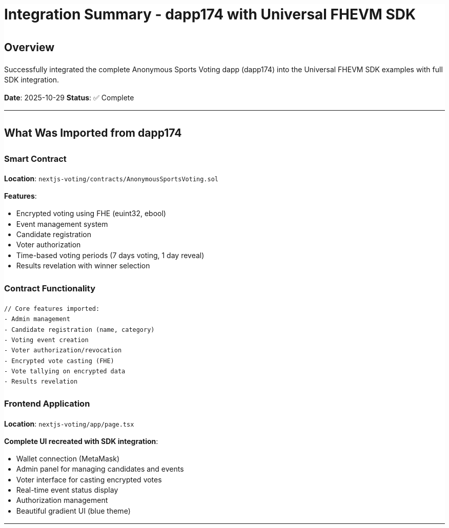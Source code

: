 # Integration Summary - dapp174 with Universal FHEVM SDK

## Overview

Successfully integrated the complete Anonymous Sports Voting dapp (dapp174) into the Universal FHEVM SDK examples with full SDK integration.

**Date**: 2025-10-29
**Status**: ✅ Complete

---

## What Was Imported from dapp174

### Smart Contract
**Location**: `nextjs-voting/contracts/AnonymousSportsVoting.sol`

**Features**:
- Encrypted voting using FHE (euint32, ebool)
- Event management system
- Candidate registration
- Voter authorization
- Time-based voting periods (7 days voting, 1 day reveal)
- Results revelation with winner selection

### Contract Functionality

```solidity
// Core features imported:
- Admin management
- Candidate registration (name, category)
- Voting event creation
- Voter authorization/revocation
- Encrypted vote casting (FHE)
- Vote tallying on encrypted data
- Results revelation
```

### Frontend Application
**Location**: `nextjs-voting/app/page.tsx`

**Complete UI recreated with SDK integration**:
- Wallet connection (MetaMask)
- Admin panel for managing candidates and events
- Voter interface for casting encrypted votes
- Real-time event status display
- Authorization management
- Beautiful gradient UI (blue theme)

---
